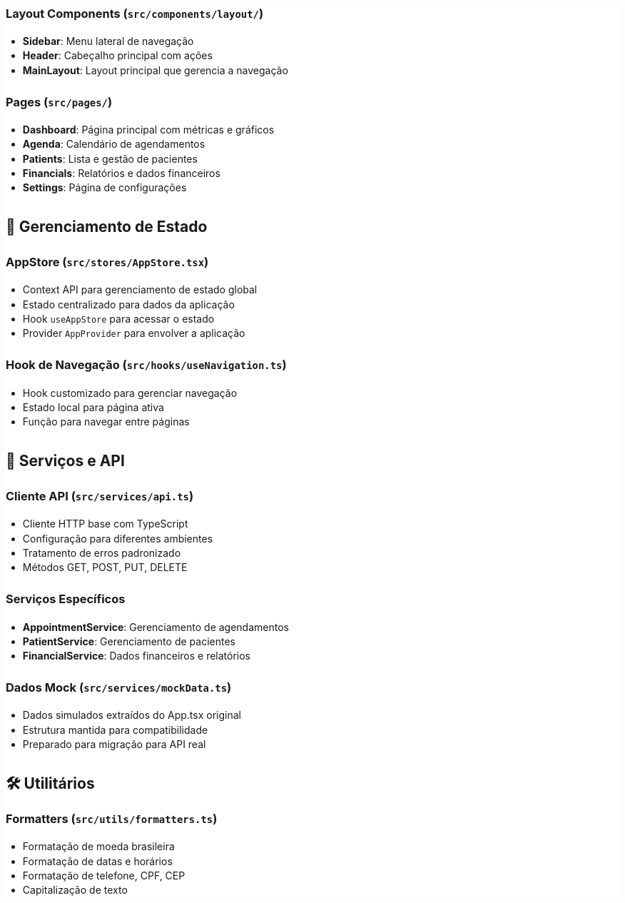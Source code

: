 ### Layout Components (`src/components/layout/`)
- **Sidebar**: Menu lateral de navegação
- **Header**: Cabeçalho principal com ações
- **MainLayout**: Layout principal que gerencia a navegação

### Pages (`src/pages/`)
- **Dashboard**: Página principal com métricas e gráficos
- **Agenda**: Calendário de agendamentos
- **Patients**: Lista e gestão de pacientes
- **Financials**: Relatórios e dados financeiros
- **Settings**: Página de configurações

## 🏪 Gerenciamento de Estado

### AppStore (`src/stores/AppStore.tsx`)
- Context API para gerenciamento de estado global
- Estado centralizado para dados da aplicação
- Hook `useAppStore` para acessar o estado
- Provider `AppProvider` para envolver a aplicação

### Hook de Navegação (`src/hooks/useNavigation.ts`)
- Hook customizado para gerenciar navegação
- Estado local para página ativa
- Função para navegar entre páginas

## 🔌 Serviços e API

### Cliente API (`src/services/api.ts`)
- Cliente HTTP base com TypeScript
- Configuração para diferentes ambientes
- Tratamento de erros padronizado
- Métodos GET, POST, PUT, DELETE

### Serviços Específicos
- **AppointmentService**: Gerenciamento de agendamentos
- **PatientService**: Gerenciamento de pacientes
- **FinancialService**: Dados financeiros e relatórios

### Dados Mock (`src/services/mockData.ts`)
- Dados simulados extraídos do App.tsx original
- Estrutura mantida para compatibilidade
- Preparado para migração para API real

## 🛠️ Utilitários

### Formatters (`src/utils/formatters.ts`)
- Formatação de moeda brasileira
- Formatação de datas e horários
- Formatação de telefone, CPF, CEP
- Capitalização de texto
